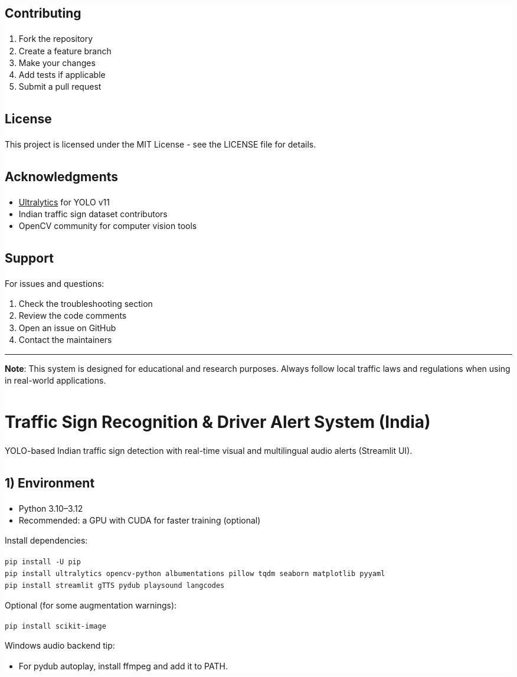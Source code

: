 ## Contributing

1. Fork the repository
2. Create a feature branch
3. Make your changes
4. Add tests if applicable
5. Submit a pull request

## License

This project is licensed under the MIT License - see the LICENSE file for details.

## Acknowledgments

- [Ultralytics](https://github.com/ultralytics/ultralytics) for YOLO v11
- Indian traffic sign dataset contributors
- OpenCV community for computer vision tools

## Support

For issues and questions:
1. Check the troubleshooting section
2. Review the code comments
3. Open an issue on GitHub
4. Contact the maintainers

---

**Note**: This system is designed for educational and research purposes. Always follow local traffic laws and regulations when using in real-world applications.

# Traffic Sign Recognition & Driver Alert System (India)

YOLO-based Indian traffic sign detection with real-time visual and multilingual audio alerts (Streamlit UI).

## 1) Environment

- Python 3.10–3.12
- Recommended: a GPU with CUDA for faster training (optional)

Install dependencies:
```
pip install -U pip
pip install ultralytics opencv-python albumentations pillow tqdm seaborn matplotlib pyyaml
pip install streamlit gTTS pydub playsound langcodes
```
Optional (for some augmentation warnings):
```
pip install scikit-image
```
Windows audio backend tip:
- For pydub autoplay, install ffmpeg and add it to PATH.
